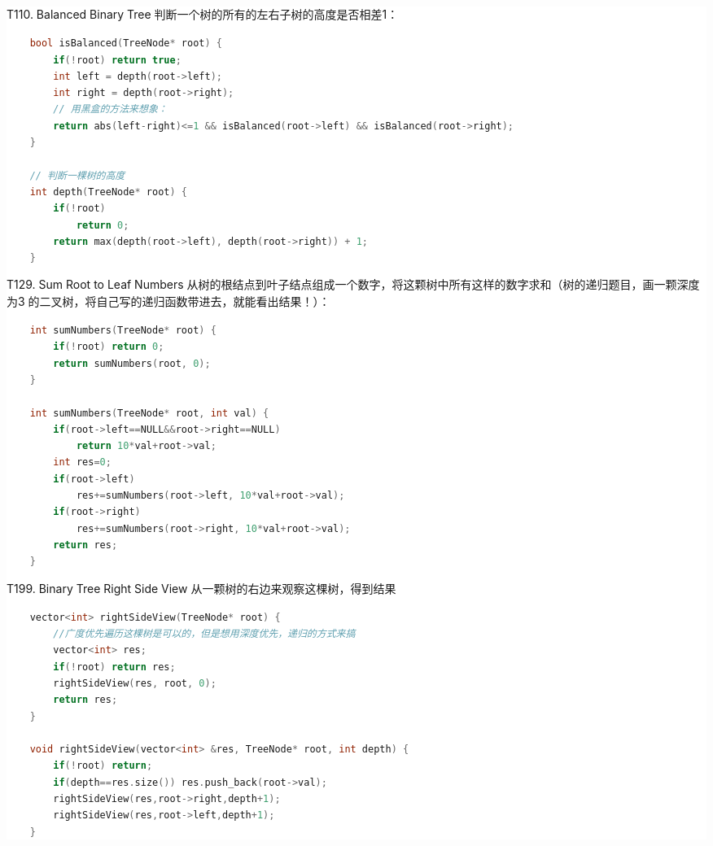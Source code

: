 ```cpp

```

T110. Balanced Binary Tree
判断一个树的所有的左右子树的高度是否相差1：
```cpp
    bool isBalanced(TreeNode* root) {
        if(!root) return true;
        int left = depth(root->left);
        int right = depth(root->right);
        // 用黑盒的方法来想象：
        return abs(left-right)<=1 && isBalanced(root->left) && isBalanced(root->right);
    }
    
    // 判断一棵树的高度
    int depth(TreeNode* root) {
        if(!root)
            return 0;
        return max(depth(root->left), depth(root->right)) + 1;
    }
```

T129. Sum Root to Leaf Numbers
从树的根结点到叶子结点组成一个数字，将这颗树中所有这样的数字求和（树的递归题目，画一颗深度为3 的二叉树，将自己写的递归函数带进去，就能看出结果！）：
```cpp
    int sumNumbers(TreeNode* root) {
        if(!root) return 0;
        return sumNumbers(root, 0);
    }
    
    int sumNumbers(TreeNode* root, int val) {
        if(root->left==NULL&&root->right==NULL)
            return 10*val+root->val;
        int res=0;
        if(root->left)
            res+=sumNumbers(root->left, 10*val+root->val);
        if(root->right)
            res+=sumNumbers(root->right, 10*val+root->val);   
        return res;
    }
```

T199. Binary Tree Right Side View
从一颗树的右边来观察这棵树，得到结果
```cpp
    vector<int> rightSideView(TreeNode* root) {
        //广度优先遍历这棵树是可以的，但是想用深度优先，递归的方式来搞
        vector<int> res;
        if(!root) return res;
        rightSideView(res, root, 0);
        return res;
    }
    
    void rightSideView(vector<int> &res, TreeNode* root, int depth) {
        if(!root) return;
        if(depth==res.size()) res.push_back(root->val);
        rightSideView(res,root->right,depth+1);
        rightSideView(res,root->left,depth+1);
    }
```
